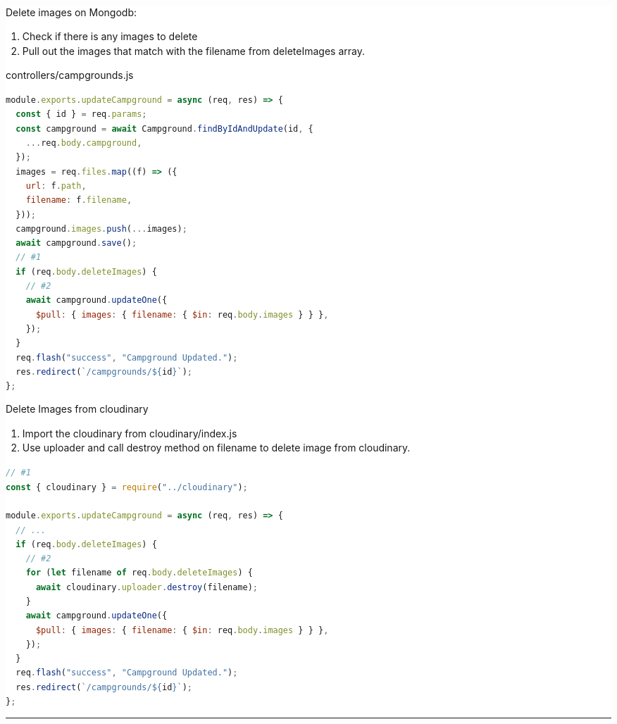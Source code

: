 Delete images on Mongodb:

1. Check if there is any images to delete
2. Pull out the images that match with the filename from deleteImages array.

controllers/campgrounds.js

```javascript
module.exports.updateCampground = async (req, res) => {
  const { id } = req.params;
  const campground = await Campground.findByIdAndUpdate(id, {
    ...req.body.campground,
  });
  images = req.files.map((f) => ({
    url: f.path,
    filename: f.filename,
  }));
  campground.images.push(...images);
  await campground.save();
  // #1
  if (req.body.deleteImages) {
    // #2
    await campground.updateOne({
      $pull: { images: { filename: { $in: req.body.images } } },
    });
  }
  req.flash("success", "Campground Updated.");
  res.redirect(`/campgrounds/${id}`);
};
```

Delete Images from cloudinary

1. Import the cloudinary from cloudinary/index.js
2. Use uploader and call destroy method on filename to delete image from cloudinary.

```javascript
// #1
const { cloudinary } = require("../cloudinary");

module.exports.updateCampground = async (req, res) => {
  // ...
  if (req.body.deleteImages) {
    // #2
    for (let filename of req.body.deleteImages) {
      await cloudinary.uploader.destroy(filename);
    }
    await campground.updateOne({
      $pull: { images: { filename: { $in: req.body.images } } },
    });
  }
  req.flash("success", "Campground Updated.");
  res.redirect(`/campgrounds/${id}`);
};
```

---